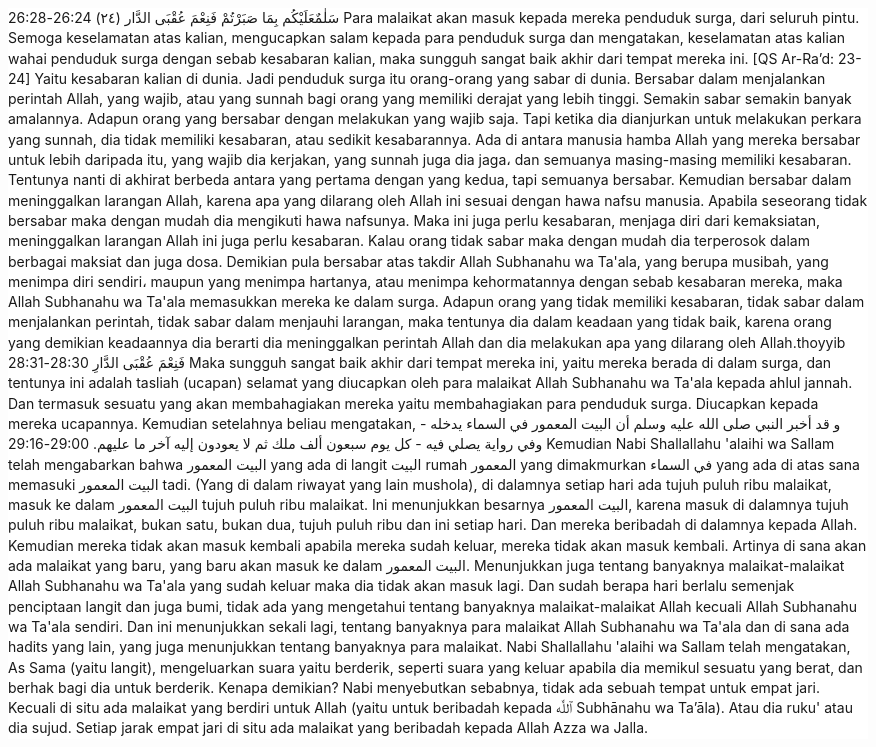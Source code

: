  سَلٰمٌعَلَيْكُم بِمَا صَبَرْتُمْ فَنِعْمَ عُقْبَى الدَّار (٢٤)
26:24-26:28
Para malaikat akan masuk kepada mereka penduduk surga, dari seluruh pintu. Semoga keselamatan atas kalian, mengucapkan salam kepada para penduduk surga dan mengatakan, keselamatan atas kalian wahai penduduk surga dengan sebab kesabaran kalian, maka sungguh sangat baik akhir dari tempat mereka ini. [QS Ar-Ra’d: 23-24]
Yaitu kesabaran kalian di dunia. Jadi penduduk surga itu orang-orang yang sabar di dunia. Bersabar dalam menjalankan perintah Allah, yang wajib, atau yang sunnah bagi orang yang memiliki derajat yang lebih tinggi.
Semakin sabar semakin banyak amalannya. Adapun orang yang bersabar dengan melakukan yang wajib saja. Tapi ketika dia dianjurkan untuk melakukan perkara yang sunnah, dia tidak memiliki kesabaran, atau sedikit kesabarannya.
Ada di antara manusia hamba Allah yang mereka bersabar untuk lebih daripada itu, yang wajib dia kerjakan, yang sunnah juga dia jaga، dan semuanya masing-masing memiliki kesabaran. Tentunya nanti di akhirat berbeda antara yang pertama dengan yang kedua, tapi semuanya bersabar.
Kemudian bersabar dalam meninggalkan larangan Allah, karena apa yang dilarang oleh Allah ini sesuai dengan hawa nafsu manusia. Apabila seseorang tidak bersabar maka dengan mudah dia mengikuti hawa nafsunya.
Maka ini juga perlu kesabaran, menjaga diri dari kemaksiatan, meninggalkan larangan Allah ini juga perlu kesabaran. Kalau orang tidak sabar maka dengan mudah dia terperosok dalam berbagai maksiat dan juga dosa.
Demikian pula bersabar atas takdir Allah Subhanahu wa Ta'ala, yang berupa musibah, yang menimpa diri sendiri، maupun yang menimpa hartanya, atau menimpa kehormatannya dengan sebab kesabaran mereka, maka Allah Subhanahu wa Ta'ala memasukkan mereka ke dalam surga.
Adapun orang yang tidak memiliki kesabaran, tidak sabar dalam menjalankan perintah, tidak sabar dalam menjauhi larangan, maka tentunya dia dalam keadaan yang tidak baik, karena orang yang demikian keadaannya dia berarti dia meninggalkan perintah Allah dan dia melakukan apa yang dilarang oleh Allah.thoyyib
فَنِعْمَ عُقْبَى الدَّارِ
28:30-28:31
Maka sungguh sangat baik akhir dari tempat mereka ini, yaitu mereka berada di dalam surga, dan tentunya ini adalah tasliah (ucapan) selamat yang diucapkan oleh para malaikat Allah Subhanahu wa Ta'ala kepada ahlul jannah.
Dan termasuk sesuatu yang akan membahagiakan mereka yaitu membahagiakan para penduduk surga. Diucapkan kepada mereka ucapannya.
Kemudian setelahnya beliau mengatakan,
و قد أخبر النبي صلى الله عليه وسلم أن البيت المعمور في السماء يدخله - وفي رواية يصلي فيه - كل يوم سبعون ألف ملك ثم لا يعودون إليه آخر ما عليهم.
29:00-29:16
Kemudian Nabi Shallallahu 'alaihi wa Sallam telah mengabarkan bahwa البيت المعمور yang ada di langit البيت rumah المعمور yang dimakmurkan في السماء yang ada di atas sana memasuki البيت المعمور tadi. (Yang di dalam riwayat yang lain mushola), di dalamnya setiap hari ada tujuh puluh ribu malaikat, masuk ke dalam البيت المعمور tujuh puluh ribu malaikat.
Ini menunjukkan besarnya البيت المعمور, karena masuk di dalamnya tujuh puluh ribu malaikat, bukan satu, bukan dua, tujuh puluh ribu dan ini setiap hari. Dan mereka beribadah di dalamnya kepada Allah.
Kemudian mereka tidak akan masuk kembali apabila mereka sudah keluar, mereka tidak akan masuk kembali. Artinya di sana akan ada malaikat yang baru, yang baru akan masuk ke dalam البيت المعمور.
Menunjukkan juga tentang banyaknya malaikat-malaikat Allah Subhanahu wa Ta'ala yang sudah keluar maka dia tidak akan masuk lagi. Dan sudah berapa hari berlalu semenjak penciptaan langit dan juga bumi, tidak ada yang mengetahui tentang banyaknya malaikat-malaikat Allah kecuali Allah Subhanahu wa Ta'ala sendiri.
Dan ini menunjukkan sekali lagi, tentang banyaknya para malaikat Allah Subhanahu wa Ta'ala dan di sana ada hadits yang lain, yang juga menunjukkan tentang banyaknya para malaikat.
Nabi Shallallahu 'alaihi wa Sallam telah mengatakan, As Sama (yaitu langit), mengeluarkan suara yaitu berderik, seperti suara yang keluar apabila dia memikul sesuatu yang berat, dan berhak bagi dia untuk berderik.
Kenapa demikian?
Nabi menyebutkan sebabnya, tidak ada sebuah tempat untuk empat jari. Kecuali di situ ada malaikat yang berdiri untuk Allah (yaitu untuk beribadah kepada ٱللَّٰه Subhānahu wa Ta’āla). Atau dia ruku' atau dia sujud. Setiap jarak empat jari di situ ada malaikat yang beribadah kepada Allah Azza wa Jalla.